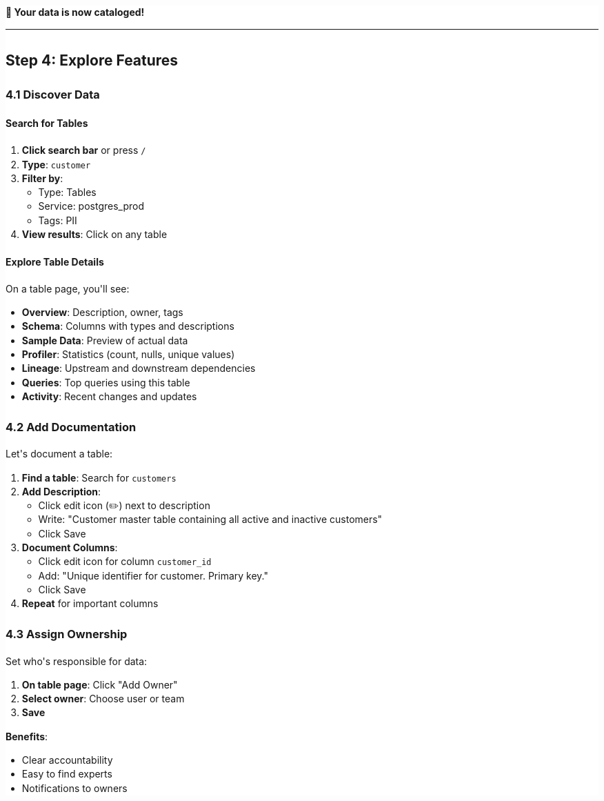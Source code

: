 **🎉 Your data is now cataloged!**

---

## Step 4: Explore Features

### 4.1 Discover Data

#### Search for Tables

1. **Click search bar** or press `/`
2. **Type**: `customer`
3. **Filter by**:
   - Type: Tables
   - Service: postgres_prod
   - Tags: PII
4. **View results**: Click on any table

#### Explore Table Details

On a table page, you'll see:

- **Overview**: Description, owner, tags
- **Schema**: Columns with types and descriptions
- **Sample Data**: Preview of actual data
- **Profiler**: Statistics (count, nulls, unique values)
- **Lineage**: Upstream and downstream dependencies
- **Queries**: Top queries using this table
- **Activity**: Recent changes and updates

### 4.2 Add Documentation

Let's document a table:

1. **Find a table**: Search for `customers`
2. **Add Description**:
   - Click edit icon (✏️) next to description
   - Write: "Customer master table containing all active and inactive customers"
   - Click Save
3. **Document Columns**:
   - Click edit icon for column `customer_id`
   - Add: "Unique identifier for customer. Primary key."
   - Click Save
4. **Repeat** for important columns

### 4.3 Assign Ownership

Set who's responsible for data:

1. **On table page**: Click "Add Owner"
2. **Select owner**: Choose user or team
3. **Save**

**Benefits**:
- Clear accountability
- Easy to find experts
- Notifications to owners
